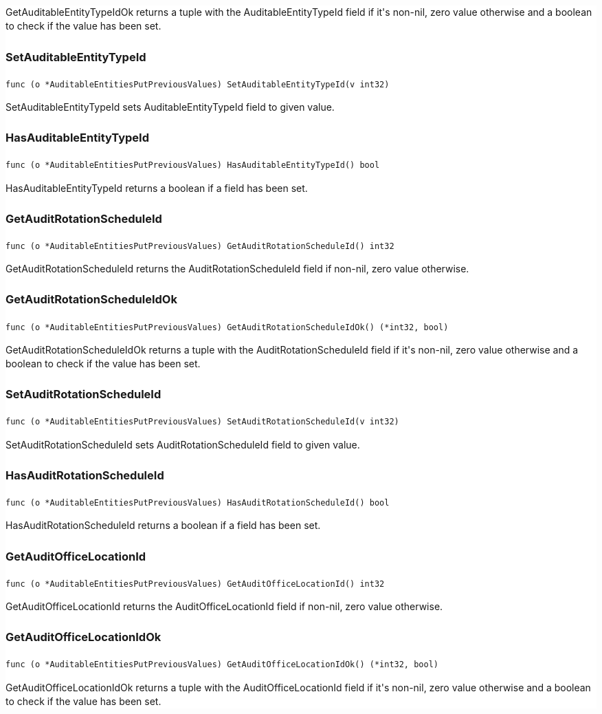 GetAuditableEntityTypeIdOk returns a tuple with the AuditableEntityTypeId field if it's non-nil, zero value otherwise
and a boolean to check if the value has been set.

### SetAuditableEntityTypeId

`func (o *AuditableEntitiesPutPreviousValues) SetAuditableEntityTypeId(v int32)`

SetAuditableEntityTypeId sets AuditableEntityTypeId field to given value.

### HasAuditableEntityTypeId

`func (o *AuditableEntitiesPutPreviousValues) HasAuditableEntityTypeId() bool`

HasAuditableEntityTypeId returns a boolean if a field has been set.

### GetAuditRotationScheduleId

`func (o *AuditableEntitiesPutPreviousValues) GetAuditRotationScheduleId() int32`

GetAuditRotationScheduleId returns the AuditRotationScheduleId field if non-nil, zero value otherwise.

### GetAuditRotationScheduleIdOk

`func (o *AuditableEntitiesPutPreviousValues) GetAuditRotationScheduleIdOk() (*int32, bool)`

GetAuditRotationScheduleIdOk returns a tuple with the AuditRotationScheduleId field if it's non-nil, zero value otherwise
and a boolean to check if the value has been set.

### SetAuditRotationScheduleId

`func (o *AuditableEntitiesPutPreviousValues) SetAuditRotationScheduleId(v int32)`

SetAuditRotationScheduleId sets AuditRotationScheduleId field to given value.

### HasAuditRotationScheduleId

`func (o *AuditableEntitiesPutPreviousValues) HasAuditRotationScheduleId() bool`

HasAuditRotationScheduleId returns a boolean if a field has been set.

### GetAuditOfficeLocationId

`func (o *AuditableEntitiesPutPreviousValues) GetAuditOfficeLocationId() int32`

GetAuditOfficeLocationId returns the AuditOfficeLocationId field if non-nil, zero value otherwise.

### GetAuditOfficeLocationIdOk

`func (o *AuditableEntitiesPutPreviousValues) GetAuditOfficeLocationIdOk() (*int32, bool)`

GetAuditOfficeLocationIdOk returns a tuple with the AuditOfficeLocationId field if it's non-nil, zero value otherwise
and a boolean to check if the value has been set.
